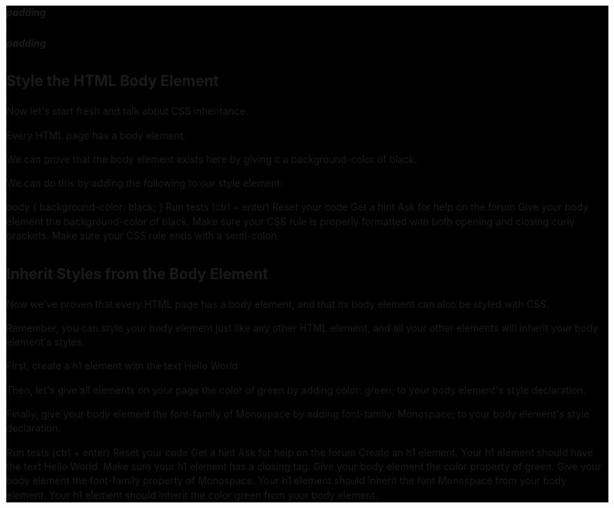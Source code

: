 <div class="box yellow-box">
  <h5 class="box red-box">padding</h5>
  <h5 class="box green-box">padding</h5>
</div>


## Style the HTML Body Element 
Now let's start fresh and talk about CSS inheritance.

Every HTML page has a body element.

We can prove that the body element exists here by giving it a background-color of black.

We can do this by adding the following to our style element:

body {
  background-color: black;
}
Run tests (ctrl + enter)
Reset your code
Get a hint
Ask for help on the forum
Give your body element the background-color of black.
Make sure your CSS rule is properly formatted with both opening and closing curly brackets.
Make sure your CSS rule ends with a semi-colon.


<style>
  body {
    background-color: black;
  }
</style>


## Inherit Styles from the Body Element 
Now we've proven that every HTML page has a body element, and that its body element can also be styled with CSS.

Remember, you can style your body element just like any other HTML element, and all your other elements will inherit your body element's styles.

First, create a h1 element with the text Hello World

Then, let's give all elements on your page the color of green by adding color: green; to your body element's style declaration.

Finally, give your body element the font-family of Monospace by adding font-family: Monospace; to your body element's style declaration.

Run tests (ctrl + enter)
Reset your code
Get a hint
Ask for help on the forum
Create an h1 element.
Your h1 element should have the text Hello World.
Make sure your h1 element has a closing tag.
Give your body element the color property of green.
Give your body element the font-family property of Monospace.
Your h1 element should inherit the font Monospace from your body element.
Your h1 element should inherit the color green from your body element.
